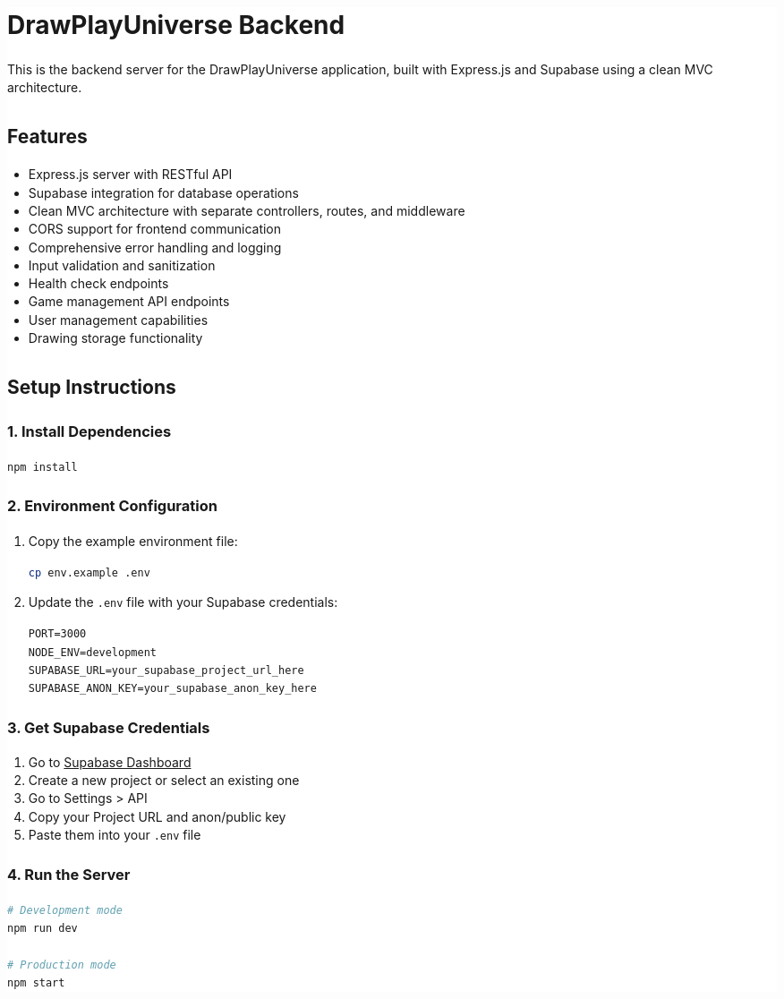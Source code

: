 # DrawPlayUniverse Backend

This is the backend server for the DrawPlayUniverse application, built with Express.js and Supabase using a clean MVC architecture.

## Features

- Express.js server with RESTful API
- Supabase integration for database operations
- Clean MVC architecture with separate controllers, routes, and middleware
- CORS support for frontend communication
- Comprehensive error handling and logging
- Input validation and sanitization
- Health check endpoints
- Game management API endpoints
- User management capabilities
- Drawing storage functionality

## Setup Instructions

### 1. Install Dependencies

```bash
npm install
```

### 2. Environment Configuration

1. Copy the example environment file:
   ```bash
   cp env.example .env
   ```

2. Update the `.env` file with your Supabase credentials:
   ```env
   PORT=3000
   NODE_ENV=development
   SUPABASE_URL=your_supabase_project_url_here
   SUPABASE_ANON_KEY=your_supabase_anon_key_here
   ```

### 3. Get Supabase Credentials

1. Go to [Supabase Dashboard](https://supabase.com/dashboard)
2. Create a new project or select an existing one
3. Go to Settings > API
4. Copy your Project URL and anon/public key
5. Paste them into your `.env` file

### 4. Run the Server

```bash
# Development mode
npm run dev

# Production mode
npm start
```
